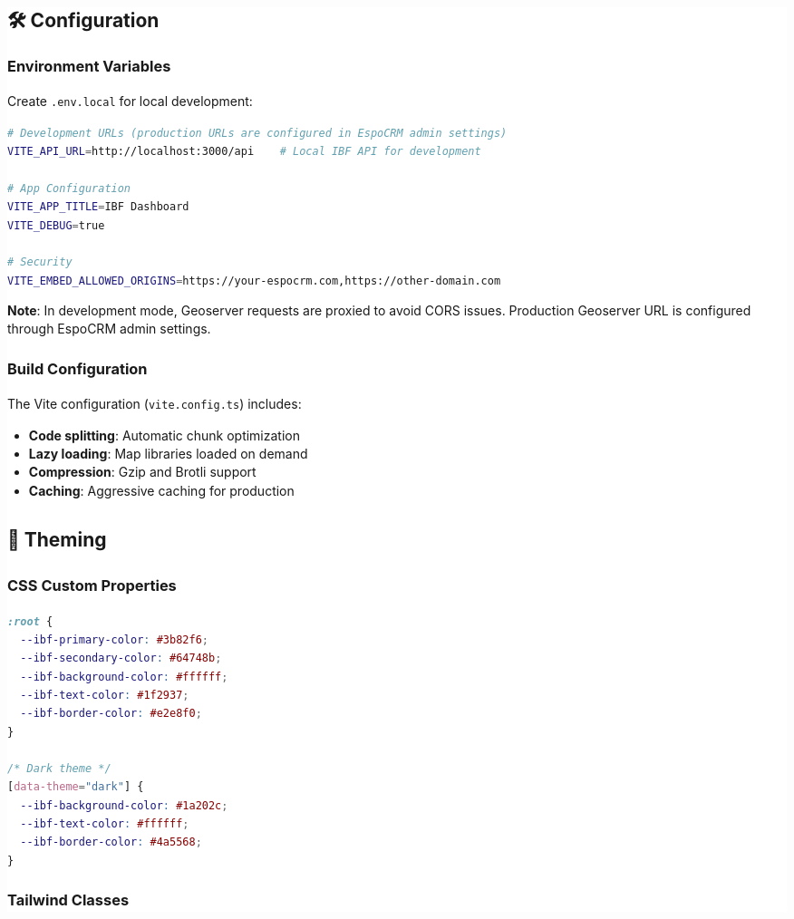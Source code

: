 ## 🛠️ Configuration

### Environment Variables

Create `.env.local` for local development:

```bash
# Development URLs (production URLs are configured in EspoCRM admin settings)
VITE_API_URL=http://localhost:3000/api    # Local IBF API for development

# App Configuration
VITE_APP_TITLE=IBF Dashboard
VITE_DEBUG=true

# Security
VITE_EMBED_ALLOWED_ORIGINS=https://your-espocrm.com,https://other-domain.com
```

**Note**: In development mode, Geoserver requests are proxied to avoid CORS issues. Production Geoserver URL is configured through EspoCRM admin settings.

### Build Configuration

The Vite configuration (`vite.config.ts`) includes:
- **Code splitting**: Automatic chunk optimization
- **Lazy loading**: Map libraries loaded on demand
- **Compression**: Gzip and Brotli support
- **Caching**: Aggressive caching for production

## 🎨 Theming

### CSS Custom Properties

```css
:root {
  --ibf-primary-color: #3b82f6;
  --ibf-secondary-color: #64748b;
  --ibf-background-color: #ffffff;
  --ibf-text-color: #1f2937;
  --ibf-border-color: #e2e8f0;
}

/* Dark theme */
[data-theme="dark"] {
  --ibf-background-color: #1a202c;
  --ibf-text-color: #ffffff;
  --ibf-border-color: #4a5568;
}
```

### Tailwind Classes
